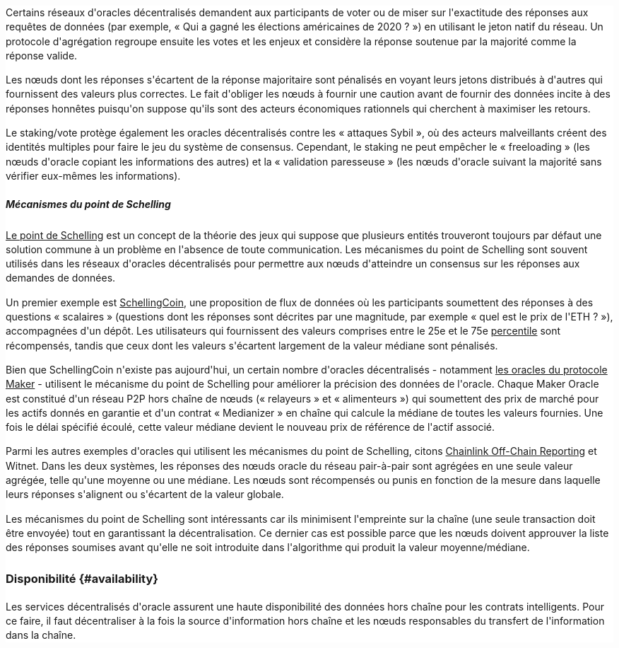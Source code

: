 Certains réseaux d'oracles décentralisés demandent aux participants de voter ou de miser sur l'exactitude des réponses aux requêtes de données (par exemple, « Qui a gagné les élections américaines de 2020 ? ») en utilisant le jeton natif du réseau. Un protocole d'agrégation regroupe ensuite les votes et les enjeux et considère la réponse soutenue par la majorité comme la réponse valide.

Les nœuds dont les réponses s'écartent de la réponse majoritaire sont pénalisés en voyant leurs jetons distribués à d'autres qui fournissent des valeurs plus correctes. Le fait d'obliger les nœuds à fournir une caution avant de fournir des données incite à des réponses honnêtes puisqu'on suppose qu'ils sont des acteurs économiques rationnels qui cherchent à maximiser les retours.

Le staking/vote protège également les oracles décentralisés contre les « attaques Sybil », où des acteurs malveillants créent des identités multiples pour faire le jeu du système de consensus. Cependant, le staking ne peut empêcher le « freeloading » (les nœuds d'oracle copiant les informations des autres) et la « validation paresseuse » (les nœuds d'oracle suivant la majorité sans vérifier eux-mêmes les informations).

##### Mécanismes du point de Schelling

[Le point de Schelling](<https://en.wikipedia.org/wiki/Focal_point_(game_theory)>) est un concept de la théorie des jeux qui suppose que plusieurs entités trouveront toujours par défaut une solution commune à un problème en l'absence de toute communication. Les mécanismes du point de Schelling sont souvent utilisés dans les réseaux d'oracles décentralisés pour permettre aux nœuds d'atteindre un consensus sur les réponses aux demandes de données.

Un premier exemple est [SchellingCoin](https://blog.ethereum.org/2014/03/28/schellingcoin-a-minimal-trust-universal-data-feed/), une proposition de flux de données où les participants soumettent des réponses à des questions « scalaires » (questions dont les réponses sont décrites par une magnitude, par exemple « quel est le prix de l'ETH ? »), accompagnées d'un dépôt. Les utilisateurs qui fournissent des valeurs comprises entre le 25e et le 75e [percentile](https://en.wikipedia.org/wiki/Percentile) sont récompensés, tandis que ceux dont les valeurs s'écartent largement de la valeur médiane sont pénalisés.

Bien que SchellingCoin n'existe pas aujourd'hui, un certain nombre d'oracles décentralisés - notamment [les oracles du protocole Maker](https://docs.makerdao.com/smart-contract-modules/oracle-module) - utilisent le mécanisme du point de Schelling pour améliorer la précision des données de l'oracle. Chaque Maker Oracle est constitué d'un réseau P2P hors chaîne de nœuds (« relayeurs » et « alimenteurs ») qui soumettent des prix de marché pour les actifs donnés en garantie et d'un contrat « Medianizer » en chaîne qui calcule la médiane de toutes les valeurs fournies. Une fois le délai spécifié écoulé, cette valeur médiane devient le nouveau prix de référence de l'actif associé.

Parmi les autres exemples d'oracles qui utilisent les mécanismes du point de Schelling, citons [Chainlink Off-Chain Reporting](https://docs.chain.link/docs/off-chain-reporting/) et Witnet. Dans les deux systèmes, les réponses des nœuds oracle du réseau pair-à-pair sont agrégées en une seule valeur agrégée, telle qu'une moyenne ou une médiane. Les nœuds sont récompensés ou punis en fonction de la mesure dans laquelle leurs réponses s'alignent ou s'écartent de la valeur globale.

Les mécanismes du point de Schelling sont intéressants car ils minimisent l'empreinte sur la chaîne (une seule transaction doit être envoyée) tout en garantissant la décentralisation. Ce dernier cas est possible parce que les nœuds doivent approuver la liste des réponses soumises avant qu'elle ne soit introduite dans l'algorithme qui produit la valeur moyenne/médiane.

### Disponibilité {#availability}

Les services décentralisés d'oracle assurent une haute disponibilité des données hors chaîne pour les contrats intelligents. Pour ce faire, il faut décentraliser à la fois la source d'information hors chaîne et les nœuds responsables du transfert de l'information dans la chaîne.
